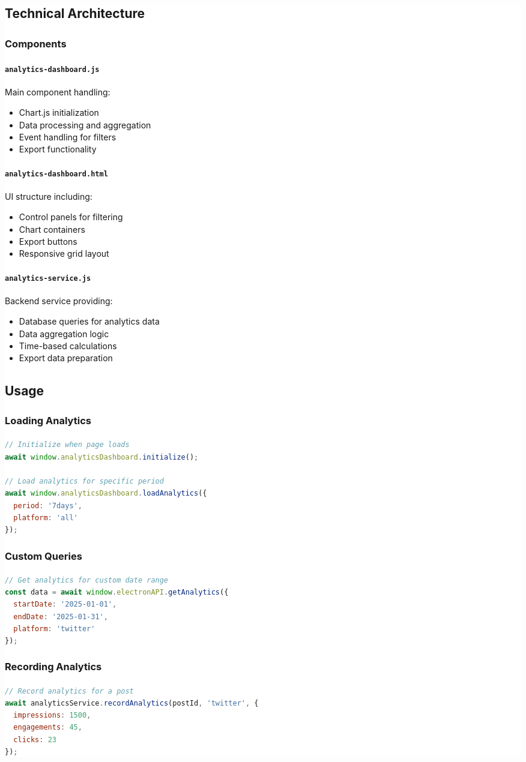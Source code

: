 ## Technical Architecture

### Components

#### `analytics-dashboard.js`
Main component handling:
- Chart.js initialization
- Data processing and aggregation
- Event handling for filters
- Export functionality

#### `analytics-dashboard.html`
UI structure including:
- Control panels for filtering
- Chart containers
- Export buttons
- Responsive grid layout

#### `analytics-service.js`
Backend service providing:
- Database queries for analytics data
- Data aggregation logic
- Time-based calculations
- Export data preparation

## Usage

### Loading Analytics
```javascript
// Initialize when page loads
await window.analyticsDashboard.initialize();

// Load analytics for specific period
await window.analyticsDashboard.loadAnalytics({
  period: '7days',
  platform: 'all'
});
```

### Custom Queries
```javascript
// Get analytics for custom date range
const data = await window.electronAPI.getAnalytics({
  startDate: '2025-01-01',
  endDate: '2025-01-31',
  platform: 'twitter'
});
```

### Recording Analytics
```javascript
// Record analytics for a post
await analyticsService.recordAnalytics(postId, 'twitter', {
  impressions: 1500,
  engagements: 45,
  clicks: 23
});
```
